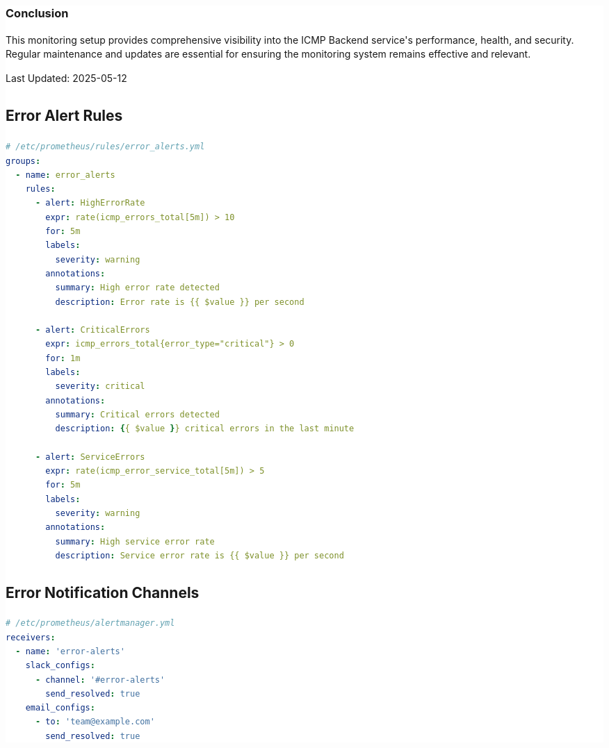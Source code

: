 ### Conclusion

This monitoring setup provides comprehensive visibility into the ICMP Backend service's performance, health, and security. Regular maintenance and updates are essential for ensuring the monitoring system remains effective and relevant.

Last Updated: 2025-05-12

## Error Alert Rules
```yaml
# /etc/prometheus/rules/error_alerts.yml
groups:
  - name: error_alerts
    rules:
      - alert: HighErrorRate
        expr: rate(icmp_errors_total[5m]) > 10
        for: 5m
        labels:
          severity: warning
        annotations:
          summary: High error rate detected
          description: Error rate is {{ $value }} per second

      - alert: CriticalErrors
        expr: icmp_errors_total{error_type="critical"} > 0
        for: 1m
        labels:
          severity: critical
        annotations:
          summary: Critical errors detected
          description: {{ $value }} critical errors in the last minute

      - alert: ServiceErrors
        expr: rate(icmp_error_service_total[5m]) > 5
        for: 5m
        labels:
          severity: warning
        annotations:
          summary: High service error rate
          description: Service error rate is {{ $value }} per second
```

## Error Notification Channels
```yaml
# /etc/prometheus/alertmanager.yml
receivers:
  - name: 'error-alerts'
    slack_configs:
      - channel: '#error-alerts'
        send_resolved: true
    email_configs:
      - to: 'team@example.com'
        send_resolved: true
```
